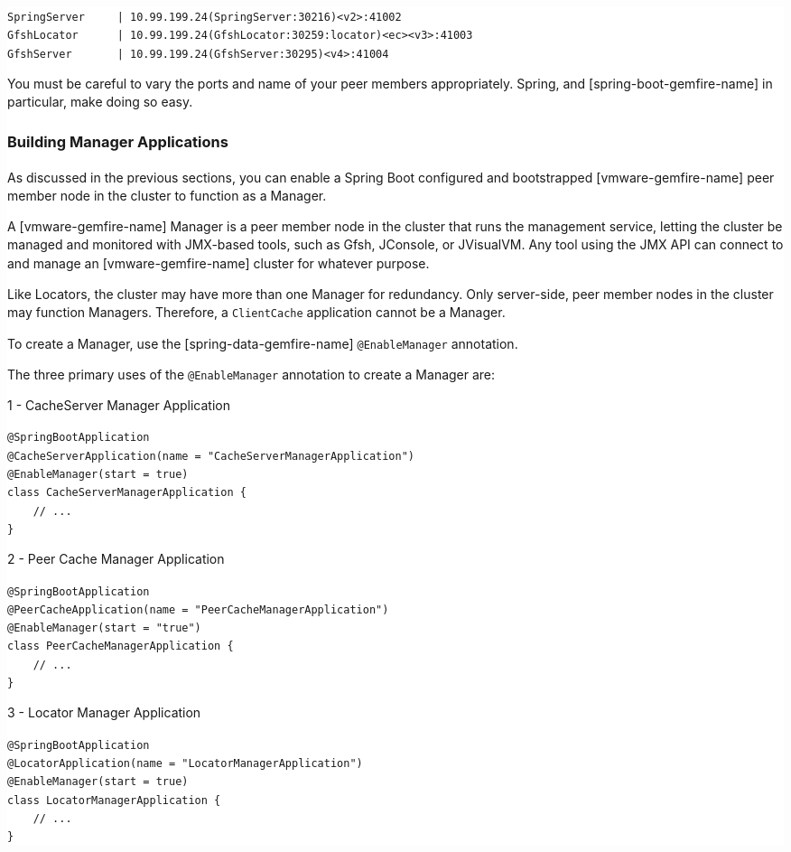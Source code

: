 ``` highlight
SpringServer     | 10.99.199.24(SpringServer:30216)<v2>:41002
GfshLocator      | 10.99.199.24(GfshLocator:30259:locator)<ec><v3>:41003
GfshServer       | 10.99.199.24(GfshServer:30295)<v4>:41004
```

You must be careful to vary the ports and name of your peer members
appropriately. Spring, and [spring-boot-gemfire-name]
in particular, make doing so easy.

### Building Manager Applications

As discussed in the previous sections, you can enable a Spring Boot
configured and bootstrapped [vmware-gemfire-name] peer member node in
the cluster to function as a Manager.

A [vmware-gemfire-name] Manager is a peer member node in the cluster
that runs the management service, letting the cluster be managed and
monitored with JMX-based tools, such as Gfsh, JConsole, or JVisualVM.
Any tool using the JMX API can connect to and manage an
[vmware-gemfire-name] cluster for whatever purpose.

Like Locators, the cluster may have more than one Manager for
redundancy. Only server-side, peer member nodes in the cluster may
function Managers. Therefore, a `ClientCache` application cannot be a
Manager.

To create a Manager, use the [spring-data-gemfire-name] `@EnableManager` annotation.

The three primary uses of the `@EnableManager` annotation to create a
Manager are:

1 - CacheServer Manager Application

``` highlight
@SpringBootApplication
@CacheServerApplication(name = "CacheServerManagerApplication")
@EnableManager(start = true)
class CacheServerManagerApplication {
    // ...
}
```

2 - Peer Cache Manager Application

``` highlight
@SpringBootApplication
@PeerCacheApplication(name = "PeerCacheManagerApplication")
@EnableManager(start = "true")
class PeerCacheManagerApplication {
    // ...
}
```

3 - Locator Manager Application

``` highlight
@SpringBootApplication
@LocatorApplication(name = "LocatorManagerApplication")
@EnableManager(start = true)
class LocatorManagerApplication {
    // ...
}
```
